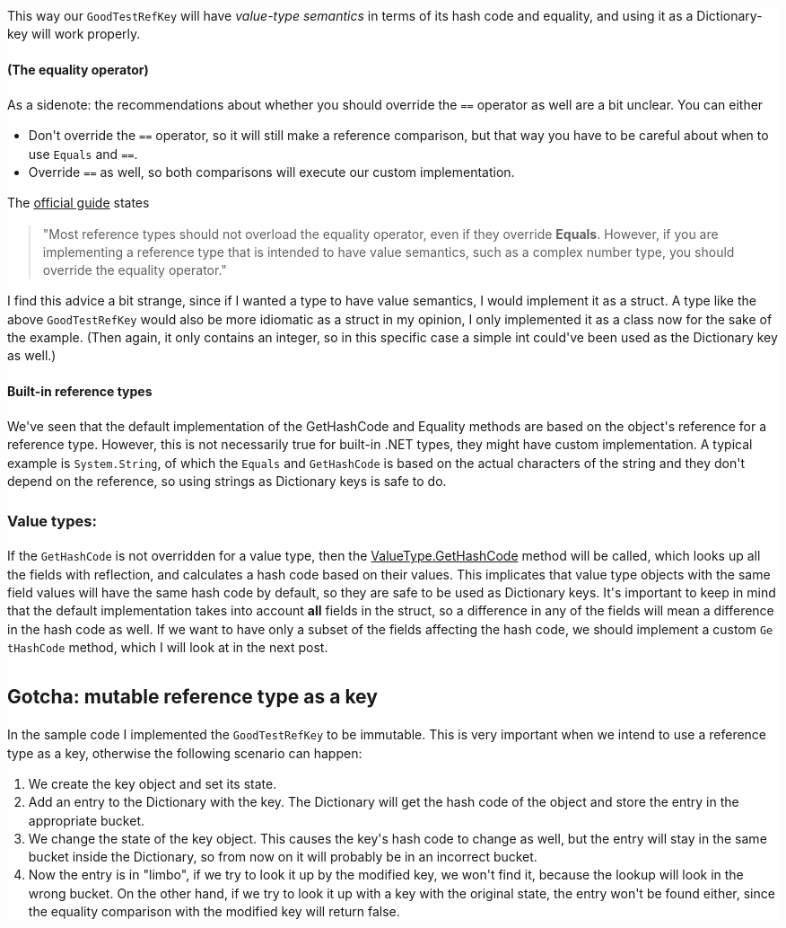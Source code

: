 This way our `GoodTestRefKey` will have *value-type semantics* in terms of its hash code and equality, and using it as a Dictionary-key will work properly.

#### (The equality operator)

As a sidenote: the recommendations about whether you should override the `==` operator as well are a bit unclear. You can either

 - Don't override the `==` operator, so it will still make a reference comparison, but that way you have to be careful about when to use `Equals` and `==`.
 - Override `==` as well, so both comparisons will execute our custom implementation.

The [official guide](https://msdn.microsoft.com/en-us/library/vstudio/336aedhh(v=vs.100).aspx) states

> "Most reference types should not overload the equality operator, even if they override **Equals**. However, if you are implementing a reference type that is intended to have value semantics, such as a complex number type, you should override the equality operator."

I find this advice a bit strange, since if I wanted a type to have value semantics, I would implement it as a struct. A type like the above `GoodTestRefKey` would also be more idiomatic as a struct in my opinion, I only implemented it as a class now for the sake of the example. (Then again, it only contains an integer, so in this specific case a simple int could've been used as the Dictionary key as well.)

#### Built-in reference types

We've seen that the default implementation of the GetHashCode and Equality methods are based on the object's reference for a reference type. However, this is not necessarily true for built-in .NET types, they might have custom implementation. A typical example is `System.String`, of which the `Equals` and `GetHashCode` is based on the actual characters of the string and they don't depend on the reference, so using strings as Dictionary keys is safe to do.

### Value types: 

If the `GetHashCode` is not overridden for a value type, then the [ValueType.GetHashCode](https://msdn.microsoft.com/en-us/library/system.valuetype.gethashcode(v=vs.110).aspx) method will be called, which looks up all the fields with reflection, and calculates a hash code based on their values. This implicates that value type objects with the same field values will have the same hash code by default, so they are safe to be used as Dictionary keys.
It's important to keep in mind that the default implementation takes into account **all** fields in the struct, so a difference in any of the fields will mean a difference in the hash code as well. If we want to have only a subset of the fields affecting the hash code, we should implement a custom `GetHashCode` method, which I will look at in the next post.

## Gotcha: mutable reference type as a key

In the sample code I implemented the `GoodTestRefKey` to be immutable. This is very important when we intend to use a reference type as a key, otherwise the following scenario can happen:

1. We create the key object and set its state.
2. Add an entry to the Dictionary with the key. The Dictionary will get the hash code of the object and store the entry in the appropriate bucket.
3. We change the state of the key object. This causes the key's hash code to change as well, but the entry will stay in the same bucket inside the Dictionary, so from now on it will probably be in an incorrect bucket.
4. Now the entry is in "limbo", if we try to look it up by the modified key, we won't find it, because the lookup will look in the wrong bucket. On the other hand, if we try to look it up with a key with the original state, the entry won't be found either, since the equality comparison with the modified key will return false.
